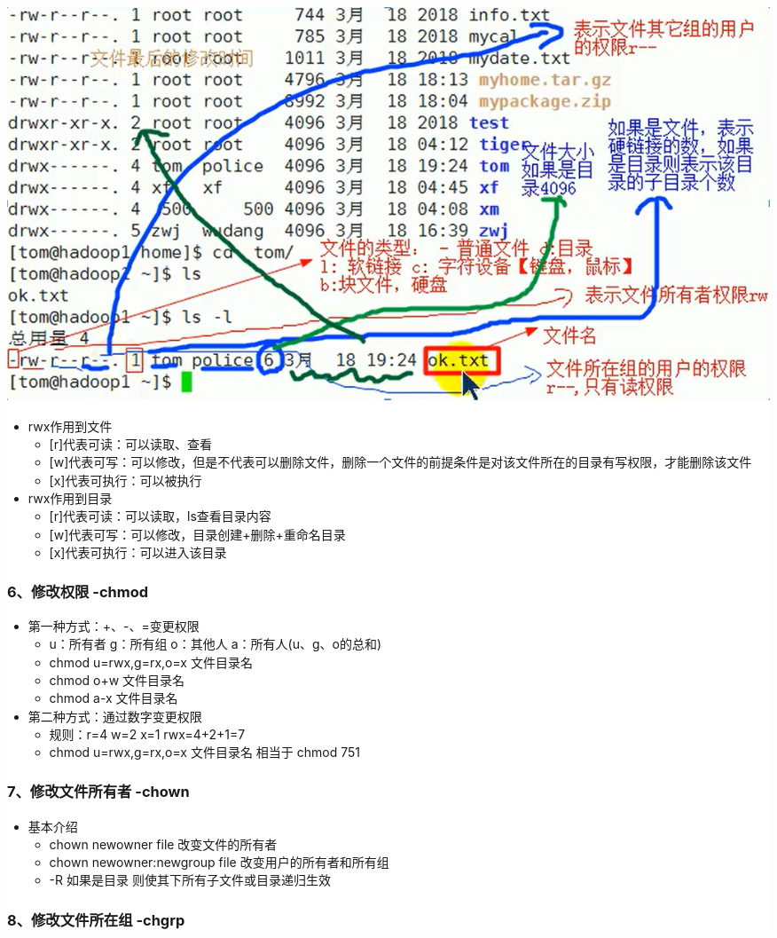 ![权限介绍.png](https://github.com/Ellery-Lee/JavaNotes/blob/master/pictures/%E6%9D%83%E9%99%90%E4%BB%8B%E7%BB%8D.png?raw=true)

- rwx作用到文件
  - [r]代表可读：可以读取、查看
  - [w]代表可写：可以修改，但是不代表可以删除文件，删除一个文件的前提条件是对该文件所在的目录有写权限，才能删除该文件
  - [x]代表可执行：可以被执行
- rwx作用到目录
  - [r]代表可读：可以读取，ls查看目录内容
  - [w]代表可写：可以修改，目录创建+删除+重命名目录
  - [x]代表可执行：可以进入该目录

### 6、修改权限 -chmod

- 第一种方式：+、-、=变更权限
  - u：所有者 g：所有组 o：其他人 a：所有人(u、g、o的总和)
  - chmod u=rwx,g=rx,o=x 文件目录名
  - chmod o+w 文件目录名
  - chmod a-x 文件目录名
- 第二种方式：通过数字变更权限
  - 规则：r=4 w=2 x=1      rwx=4+2+1=7
  - chmod u=rwx,g=rx,o=x 文件目录名    相当于     chmod 751

### 7、修改文件所有者 -chown

- 基本介绍
  - chown newowner file 改变文件的所有者
  - chown newowner:newgroup file 改变用户的所有者和所有组
  - -R 如果是目录 则使其下所有子文件或目录递归生效

### 8、修改文件所在组 -chgrp
